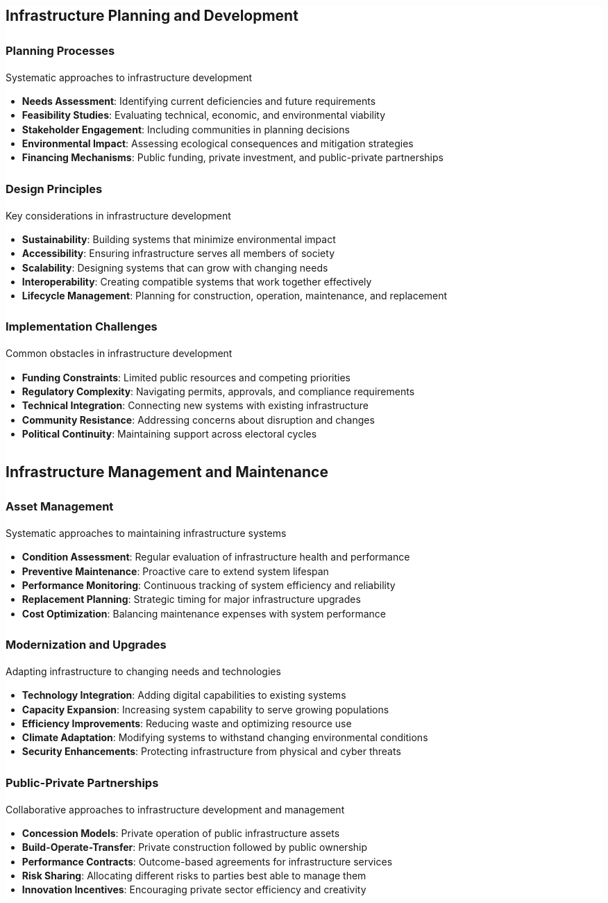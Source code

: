 ## Infrastructure Planning and Development

### Planning Processes
Systematic approaches to infrastructure development
- **Needs Assessment**: Identifying current deficiencies and future requirements
- **Feasibility Studies**: Evaluating technical, economic, and environmental viability
- **Stakeholder Engagement**: Including communities in planning decisions
- **Environmental Impact**: Assessing ecological consequences and mitigation strategies
- **Financing Mechanisms**: Public funding, private investment, and public-private partnerships

### Design Principles
Key considerations in infrastructure development
- **Sustainability**: Building systems that minimize environmental impact
- **Accessibility**: Ensuring infrastructure serves all members of society
- **Scalability**: Designing systems that can grow with changing needs
- **Interoperability**: Creating compatible systems that work together effectively
- **Lifecycle Management**: Planning for construction, operation, maintenance, and replacement

### Implementation Challenges
Common obstacles in infrastructure development
- **Funding Constraints**: Limited public resources and competing priorities
- **Regulatory Complexity**: Navigating permits, approvals, and compliance requirements
- **Technical Integration**: Connecting new systems with existing infrastructure
- **Community Resistance**: Addressing concerns about disruption and changes
- **Political Continuity**: Maintaining support across electoral cycles

## Infrastructure Management and Maintenance

### Asset Management
Systematic approaches to maintaining infrastructure systems
- **Condition Assessment**: Regular evaluation of infrastructure health and performance
- **Preventive Maintenance**: Proactive care to extend system lifespan
- **Performance Monitoring**: Continuous tracking of system efficiency and reliability
- **Replacement Planning**: Strategic timing for major infrastructure upgrades
- **Cost Optimization**: Balancing maintenance expenses with system performance

### Modernization and Upgrades
Adapting infrastructure to changing needs and technologies
- **Technology Integration**: Adding digital capabilities to existing systems
- **Capacity Expansion**: Increasing system capability to serve growing populations
- **Efficiency Improvements**: Reducing waste and optimizing resource use
- **Climate Adaptation**: Modifying systems to withstand changing environmental conditions
- **Security Enhancements**: Protecting infrastructure from physical and cyber threats

### Public-Private Partnerships
Collaborative approaches to infrastructure development and management
- **Concession Models**: Private operation of public infrastructure assets
- **Build-Operate-Transfer**: Private construction followed by public ownership
- **Performance Contracts**: Outcome-based agreements for infrastructure services
- **Risk Sharing**: Allocating different risks to parties best able to manage them
- **Innovation Incentives**: Encouraging private sector efficiency and creativity
